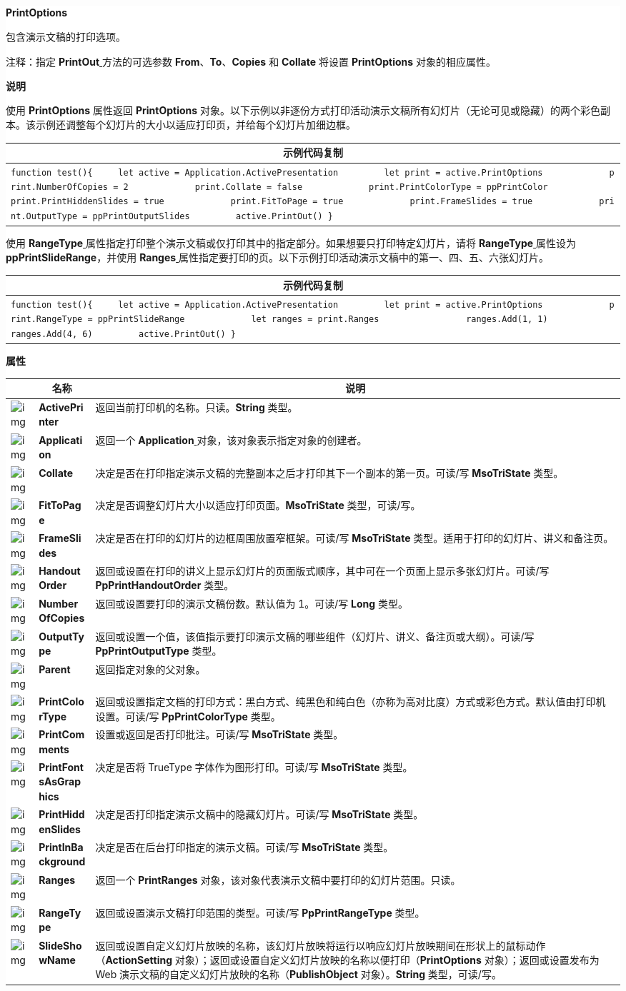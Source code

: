 **PrintOptions**



包含演示文稿的打印选项。

注释：指定 **PrintOut**[ ](https://qn.cache.wpscdn.cn/encs/doc/office_v19/apiObjectTemplate.htm?page=topics/WPS%20%E5%9F%BA%E7%A1%80%E6%8E%A5%E5%8F%A3/%E6%96%87%E5%AD%97%20API%20%E5%8F%82%E8%80%83/Document/Document%20.htm#Document.PrintOut)方法的可选参数 **From**、**To**、**Copies** 和 **Collate** 将设置 **PrintOptions** 对象的相应属性。

**说明**

使用 **PrintOptions** 属性返回 **PrintOptions** 对象。以下示例以非逐份方式打印活动演示文稿所有幻灯片（无论可见或隐藏）的两个彩色副本。该示例还调整每个幻灯片的大小以适应打印页，并给每个幻灯片加细边框。

| 示例代码复制                                                 |
| ------------------------------------------------------------ |
| `function test(){     let active = Application.ActivePresentation         let print = active.PrintOptions             print.NumberOfCopies = 2             print.Collate = false             print.PrintColorType = ppPrintColor             print.PrintHiddenSlides = true             print.FitToPage = true             print.FrameSlides = true             print.OutputType = ppPrintOutputSlides         active.PrintOut() } ` |

使用 **RangeType**[ ](https://qn.cache.wpscdn.cn/encs/doc/office_v19/apiObjectTemplate.htm?page=topics/WPS%20%E5%9F%BA%E7%A1%80%E6%8E%A5%E5%8F%A3/%E6%BC%94%E7%A4%BA%20API%20%E5%8F%82%E8%80%83/PrintOptions/PrintOptions%20.htm#PrintOptions.RangeType)属性指定打印整个演示文稿或仅打印其中的指定部分。如果想要只打印特定幻灯片，请将 **RangeType**[ ](https://qn.cache.wpscdn.cn/encs/doc/office_v19/apiObjectTemplate.htm?page=topics/WPS%20%E5%9F%BA%E7%A1%80%E6%8E%A5%E5%8F%A3/%E6%BC%94%E7%A4%BA%20API%20%E5%8F%82%E8%80%83/PrintOptions/PrintOptions%20.htm#PrintOptions.RangeType)属性设为 **ppPrintSlideRange**，并使用 **Ranges**[ ](https://qn.cache.wpscdn.cn/encs/doc/office_v19/apiObjectTemplate.htm?page=topics/WPS%20%E5%9F%BA%E7%A1%80%E6%8E%A5%E5%8F%A3/%E6%BC%94%E7%A4%BA%20API%20%E5%8F%82%E8%80%83/PrintOptions/PrintOptions%20.htm#PrintOptions.Ranges)属性指定要打印的页。以下示例打印活动演示文稿中的第一、四、五、六张幻灯片。

| 示例代码复制                                                 |
| ------------------------------------------------------------ |
| `function test(){     let active = Application.ActivePresentation         let print = active.PrintOptions             print.RangeType = ppPrintSlideRange             let ranges = print.Ranges                 ranges.Add(1, 1)                 ranges.Add(4, 6)         active.PrintOut() } ` |

**属性**

|                                                              | 名称                     | 说明                                                         |
| ------------------------------------------------------------ | ------------------------ | ------------------------------------------------------------ |
| ![img](https://qn.cache.wpscdn.cn/encs/doc/office_v19/gif/properties.gif) | **ActivePrinter**        | 返回当前打印机的名称。只读。**String** 类型。                |
| ![img](https://qn.cache.wpscdn.cn/encs/doc/office_v19/gif/properties.gif) | **Application**          | 返回一个 **Application**[ ](https://qn.cache.wpscdn.cn/encs/doc/office_v19/apiObjectTemplate.htm?page=topics/WPS%20%E5%9F%BA%E7%A1%80%E6%8E%A5%E5%8F%A3/%E6%BC%94%E7%A4%BA%20API%20%E5%8F%82%E8%80%83/Application/Application%20.htm#jsObject_Application)对象，该对象表示指定对象的创建者。 |
| ![img](https://qn.cache.wpscdn.cn/encs/doc/office_v19/gif/properties.gif) | **Collate**              | 决定是否在打印指定演示文稿的完整副本之后才打印其下一个副本的第一页。可读/写 **MsoTriState** 类型。 |
| ![img](https://qn.cache.wpscdn.cn/encs/doc/office_v19/gif/properties.gif) | **FitToPage**            | 决定是否调整幻灯片大小以适应打印页面。**MsoTriState** 类型，可读/写。 |
| ![img](https://qn.cache.wpscdn.cn/encs/doc/office_v19/gif/properties.gif) | **FrameSlides**          | 决定是否在打印的幻灯片的边框周围放置窄框架。可读/写 **MsoTriState** 类型。适用于打印的幻灯片、讲义和备注页。 |
| ![img](https://qn.cache.wpscdn.cn/encs/doc/office_v19/gif/properties.gif) | **HandoutOrder**         | 返回或设置在打印的讲义上显示幻灯片的页面版式顺序，其中可在一个页面上显示多张幻灯片。可读/写 **PpPrintHandoutOrder** 类型。 |
| ![img](https://qn.cache.wpscdn.cn/encs/doc/office_v19/gif/properties.gif) | **NumberOfCopies**       | 返回或设置要打印的演示文稿份数。默认值为 1。可读/写 **Long** 类型。 |
| ![img](https://qn.cache.wpscdn.cn/encs/doc/office_v19/gif/properties.gif) | **OutputType**           | 返回或设置一个值，该值指示要打印演示文稿的哪些组件（幻灯片、讲义、备注页或大纲）。可读/写 **PpPrintOutputType** 类型。 |
| ![img](https://qn.cache.wpscdn.cn/encs/doc/office_v19/gif/properties.gif) | **Parent**               | 返回指定对象的父对象。                                       |
| ![img](https://qn.cache.wpscdn.cn/encs/doc/office_v19/gif/properties.gif) | **PrintColorType**       | 返回或设置指定文档的打印方式：黑白方式、纯黑色和纯白色（亦称为高对比度）方式或彩色方式。默认值由打印机设置。可读/写 **PpPrintColorType** 类型。 |
| ![img](https://qn.cache.wpscdn.cn/encs/doc/office_v19/gif/properties.gif) | **PrintComments**        | 设置或返回是否打印批注。可读/写 **MsoTriState** 类型。       |
| ![img](https://qn.cache.wpscdn.cn/encs/doc/office_v19/gif/properties.gif) | **PrintFontsAsGraphics** | 决定是否将 TrueType 字体作为图形打印。可读/写 **MsoTriState** 类型。 |
| ![img](https://qn.cache.wpscdn.cn/encs/doc/office_v19/gif/properties.gif) | **PrintHiddenSlides**    | 决定是否打印指定演示文稿中的隐藏幻灯片。可读/写 **MsoTriState** 类型。 |
| ![img](https://qn.cache.wpscdn.cn/encs/doc/office_v19/gif/properties.gif) | **PrintInBackground**    | 决定是否在后台打印指定的演示文稿。可读/写 **MsoTriState** 类型。 |
| ![img](https://qn.cache.wpscdn.cn/encs/doc/office_v19/gif/properties.gif) | **Ranges**               | 返回一个 **PrintRanges** 对象，该对象代表演示文稿中要打印的幻灯片范围。只读。 |
| ![img](https://qn.cache.wpscdn.cn/encs/doc/office_v19/gif/properties.gif) | **RangeType**            | 返回或设置演示文稿打印范围的类型。可读/写 **PpPrintRangeType** 类型。 |
| ![img](https://qn.cache.wpscdn.cn/encs/doc/office_v19/gif/properties.gif) | **SlideShowName**        | 返回或设置自定义幻灯片放映的名称，该幻灯片放映将运行以响应幻灯片放映期间在形状上的鼠标动作（**ActionSetting** 对象）；返回或设置自定义幻灯片放映的名称以便打印（**PrintOptions** 对象）；返回或设置发布为 Web 演示文稿的自定义幻灯片放映的名称（**PublishObject** 对象）。**String** 类型，可读/写。 |
